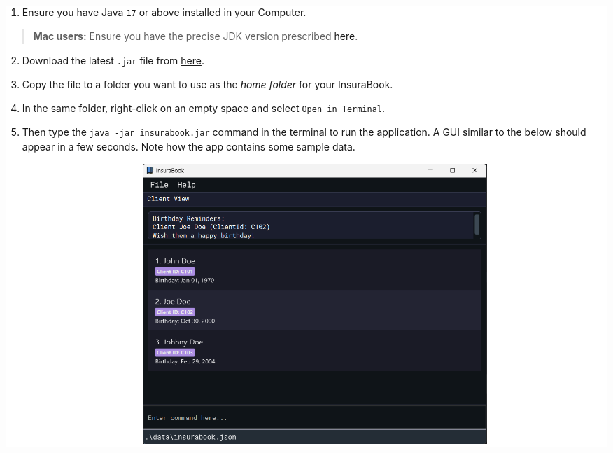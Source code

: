 1. Ensure you have Java `17` or above installed in your Computer.
> **Mac users:** Ensure you have the precise JDK version prescribed [here](https://se-education.org/guides/tutorials/javaInstallationMac.html).

2. Download the latest `.jar` file from [here](https://github.com/AY2526S1-CS2103T-F15b-1/tp/releases).

3. Copy the file to a folder you want to use as the _home folder_ for your InsuraBook.

4. In the same folder, right-click on an empty space and select `Open in Terminal`.

5. Then type the `java -jar insurabook.jar` command in the terminal to run the application.
   A GUI similar to the below should appear in a few seconds. Note how the app contains some sample data.
    <p align="center">
        <img alt="img.png" height="400" src="images/homepage.png" width="500"/>
    </p>
